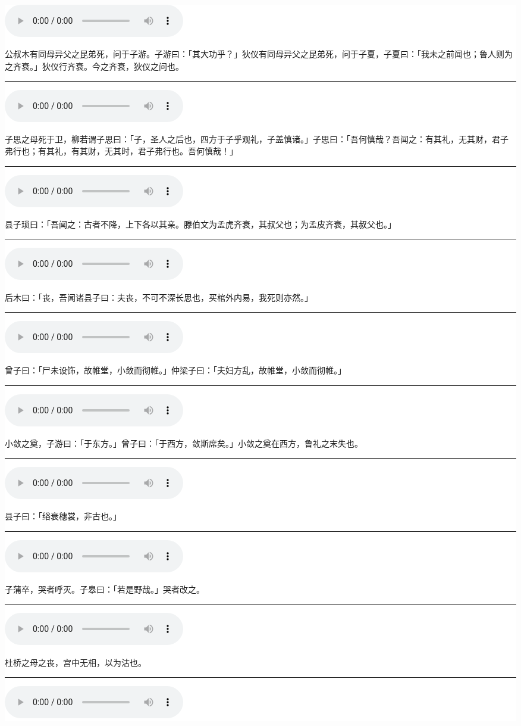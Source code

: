 
![](assets/audios/03/81.mp3)

公叔木有同母异父之昆弟死，问于子游。子游曰：「其大功乎？」狄仪有同母异父之昆弟死，问于子夏，子夏曰：「我未之前闻也；鲁人则为之齐衰。」狄仪行齐衰。今之齐衰，狄仪之问也。

---

![](assets/audios/03/82.mp3)

子思之母死于卫，柳若谓子思曰：「子，圣人之后也，四方于子乎观礼，子盖慎诸。」子思曰：「吾何慎哉？吾闻之：有其礼，无其财，君子弗行也；有其礼，有其财，无其时，君子弗行也。吾何慎哉！」

---

![](assets/audios/03/83.mp3)

县子琐曰：「吾闻之：古者不降，上下各以其亲。滕伯文为孟虎齐衰，其叔父也；为孟皮齐衰，其叔父也。」

---

![](assets/audios/03/84.mp3)

后木曰：「丧，吾闻诸县子曰：夫丧，不可不深长思也，买棺外内易，我死则亦然。」

---

![](assets/audios/03/85.mp3)

曾子曰：「尸未设饰，故帷堂，小敛而彻帷。」仲梁子曰：「夫妇方乱，故帷堂，小敛而彻帷。」

---

![](assets/audios/03/86.mp3)

小敛之奠，子游曰：「于东方。」曾子曰：「于西方，敛斯席矣。」小敛之奠在西方，鲁礼之末失也。

---

![](assets/audios/03/87.mp3)

县子曰：「绤衰穗裳，非古也。」

---

![](assets/audios/03/88.mp3)

子蒲卒，哭者呼灭。子皋曰：「若是野哉。」哭者改之。

---

![](assets/audios/03/89.mp3)

杜桥之母之丧，宫中无相，以为沽也。

---

![](assets/audios/03/90.mp3)
